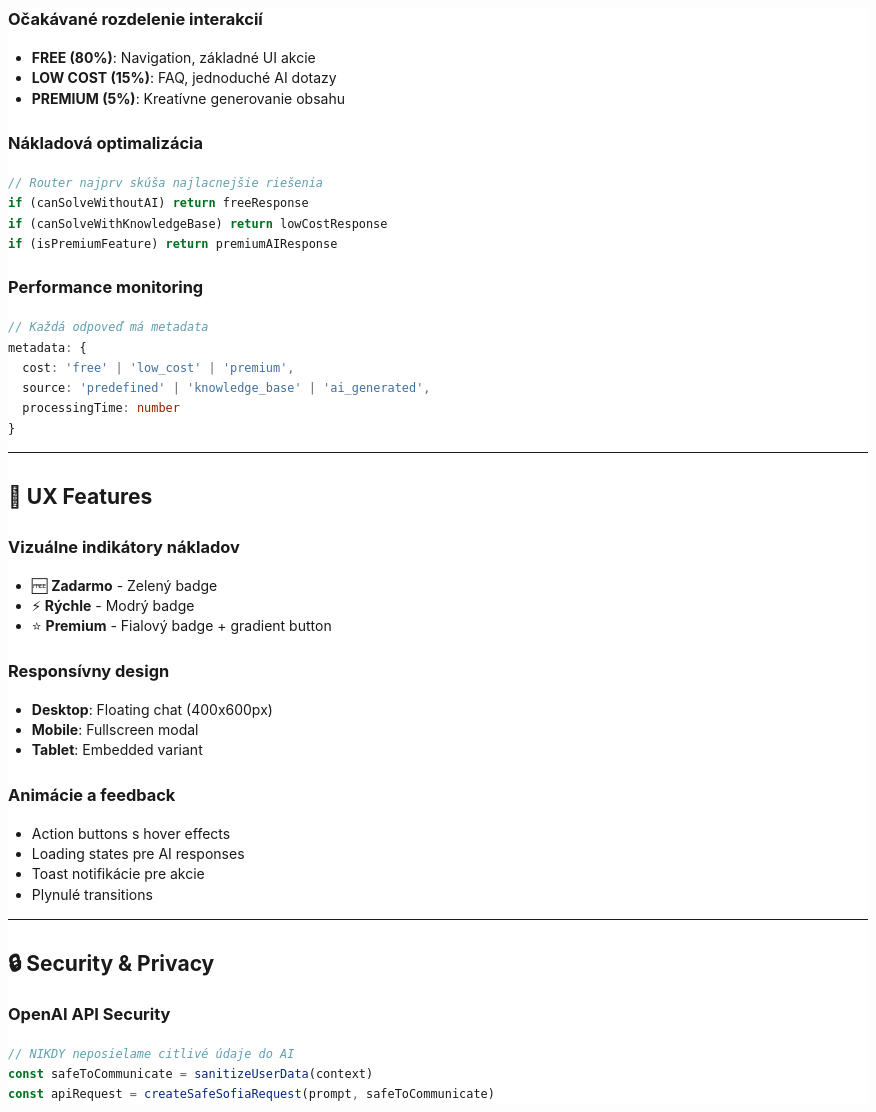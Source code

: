 ### **Očakávané rozdelenie interakcií**
- **FREE (80%)**: Navigation, základné UI akcie
- **LOW COST (15%)**: FAQ, jednoduché AI dotazy  
- **PREMIUM (5%)**: Kreatívne generovanie obsahu

### **Nákladová optimalizácia**
```typescript
// Router najprv skúša najlacnejšie riešenia
if (canSolveWithoutAI) return freeResponse
if (canSolveWithKnowledgeBase) return lowCostResponse  
if (isPremiumFeature) return premiumAIResponse
```

### **Performance monitoring**
```typescript
// Každá odpoveď má metadata
metadata: {
  cost: 'free' | 'low_cost' | 'premium',
  source: 'predefined' | 'knowledge_base' | 'ai_generated',
  processingTime: number
}
```

---

## 🎨 **UX Features**

### **Vizuálne indikátory nákladov**
- 🆓 **Zadarmo** - Zelený badge
- ⚡ **Rýchle** - Modrý badge  
- ⭐ **Premium** - Fialový badge + gradient button

### **Responsívny design**
- **Desktop**: Floating chat (400x600px)
- **Mobile**: Fullscreen modal
- **Tablet**: Embedded variant

### **Animácie a feedback**
- Action buttons s hover effects
- Loading states pre AI responses
- Toast notifikácie pre akcie
- Plynulé transitions

---

## 🔒 **Security & Privacy**

### **OpenAI API Security**
```typescript
// NIKDY neposielame citlivé údaje do AI
const safeToCommunicate = sanitizeUserData(context)
const apiRequest = createSafeSofiaRequest(prompt, safeToCommunicate)
```
